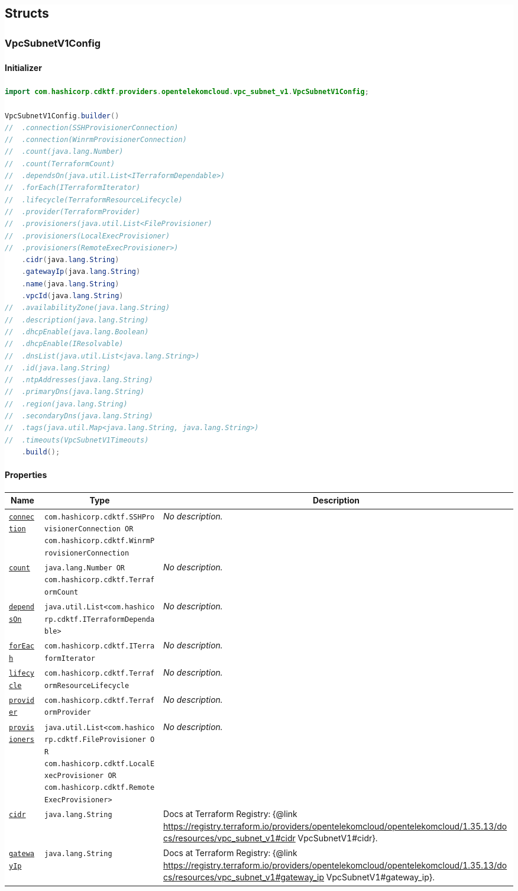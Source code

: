 
## Structs <a name="Structs" id="Structs"></a>

### VpcSubnetV1Config <a name="VpcSubnetV1Config" id="@cdktf/provider-opentelekomcloud.vpcSubnetV1.VpcSubnetV1Config"></a>

#### Initializer <a name="Initializer" id="@cdktf/provider-opentelekomcloud.vpcSubnetV1.VpcSubnetV1Config.Initializer"></a>

```java
import com.hashicorp.cdktf.providers.opentelekomcloud.vpc_subnet_v1.VpcSubnetV1Config;

VpcSubnetV1Config.builder()
//  .connection(SSHProvisionerConnection)
//  .connection(WinrmProvisionerConnection)
//  .count(java.lang.Number)
//  .count(TerraformCount)
//  .dependsOn(java.util.List<ITerraformDependable>)
//  .forEach(ITerraformIterator)
//  .lifecycle(TerraformResourceLifecycle)
//  .provider(TerraformProvider)
//  .provisioners(java.util.List<FileProvisioner)
//  .provisioners(LocalExecProvisioner)
//  .provisioners(RemoteExecProvisioner>)
    .cidr(java.lang.String)
    .gatewayIp(java.lang.String)
    .name(java.lang.String)
    .vpcId(java.lang.String)
//  .availabilityZone(java.lang.String)
//  .description(java.lang.String)
//  .dhcpEnable(java.lang.Boolean)
//  .dhcpEnable(IResolvable)
//  .dnsList(java.util.List<java.lang.String>)
//  .id(java.lang.String)
//  .ntpAddresses(java.lang.String)
//  .primaryDns(java.lang.String)
//  .region(java.lang.String)
//  .secondaryDns(java.lang.String)
//  .tags(java.util.Map<java.lang.String, java.lang.String>)
//  .timeouts(VpcSubnetV1Timeouts)
    .build();
```

#### Properties <a name="Properties" id="Properties"></a>

| **Name** | **Type** | **Description** |
| --- | --- | --- |
| <code><a href="#@cdktf/provider-opentelekomcloud.vpcSubnetV1.VpcSubnetV1Config.property.connection">connection</a></code> | <code>com.hashicorp.cdktf.SSHProvisionerConnection OR com.hashicorp.cdktf.WinrmProvisionerConnection</code> | *No description.* |
| <code><a href="#@cdktf/provider-opentelekomcloud.vpcSubnetV1.VpcSubnetV1Config.property.count">count</a></code> | <code>java.lang.Number OR com.hashicorp.cdktf.TerraformCount</code> | *No description.* |
| <code><a href="#@cdktf/provider-opentelekomcloud.vpcSubnetV1.VpcSubnetV1Config.property.dependsOn">dependsOn</a></code> | <code>java.util.List<com.hashicorp.cdktf.ITerraformDependable></code> | *No description.* |
| <code><a href="#@cdktf/provider-opentelekomcloud.vpcSubnetV1.VpcSubnetV1Config.property.forEach">forEach</a></code> | <code>com.hashicorp.cdktf.ITerraformIterator</code> | *No description.* |
| <code><a href="#@cdktf/provider-opentelekomcloud.vpcSubnetV1.VpcSubnetV1Config.property.lifecycle">lifecycle</a></code> | <code>com.hashicorp.cdktf.TerraformResourceLifecycle</code> | *No description.* |
| <code><a href="#@cdktf/provider-opentelekomcloud.vpcSubnetV1.VpcSubnetV1Config.property.provider">provider</a></code> | <code>com.hashicorp.cdktf.TerraformProvider</code> | *No description.* |
| <code><a href="#@cdktf/provider-opentelekomcloud.vpcSubnetV1.VpcSubnetV1Config.property.provisioners">provisioners</a></code> | <code>java.util.List<com.hashicorp.cdktf.FileProvisioner OR com.hashicorp.cdktf.LocalExecProvisioner OR com.hashicorp.cdktf.RemoteExecProvisioner></code> | *No description.* |
| <code><a href="#@cdktf/provider-opentelekomcloud.vpcSubnetV1.VpcSubnetV1Config.property.cidr">cidr</a></code> | <code>java.lang.String</code> | Docs at Terraform Registry: {@link https://registry.terraform.io/providers/opentelekomcloud/opentelekomcloud/1.35.13/docs/resources/vpc_subnet_v1#cidr VpcSubnetV1#cidr}. |
| <code><a href="#@cdktf/provider-opentelekomcloud.vpcSubnetV1.VpcSubnetV1Config.property.gatewayIp">gatewayIp</a></code> | <code>java.lang.String</code> | Docs at Terraform Registry: {@link https://registry.terraform.io/providers/opentelekomcloud/opentelekomcloud/1.35.13/docs/resources/vpc_subnet_v1#gateway_ip VpcSubnetV1#gateway_ip}. |